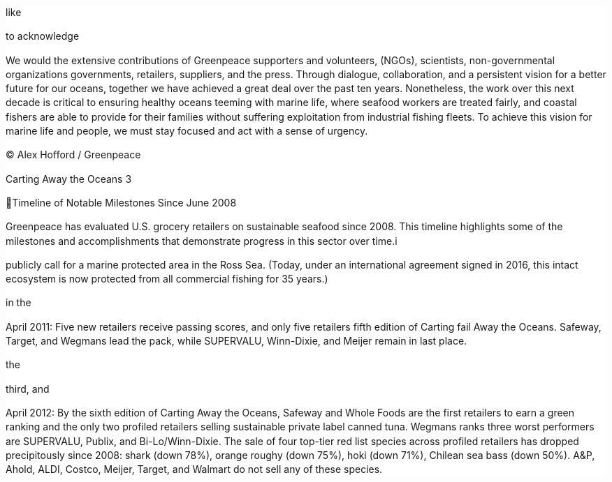 like

to  acknowledge

We  would
the  extensive
contributions of Greenpeace supporters and volunteers,
(NGOs),  scientists,
non-governmental  organizations
governments, retailers, suppliers, and the press. Through
dialogue,  collaboration,  and  a  persistent  vision  for  a
better future for our oceans, together we have achieved
a  great  deal  over  the  past  ten  years.  Nonetheless,  the
work over this next decade is critical to ensuring healthy
oceans teeming with marine life, where seafood workers
are treated fairly, and coastal fishers are able to provide
for  their  families  without  suffering  exploitation  from
industrial fishing fleets. To achieve this vision for marine
life  and  people,  we  must  stay  focused  and  act  with  a
sense of urgency.

© Alex Hofford / Greenpeace

Carting Away the Oceans   3

Timeline of Notable Milestones Since June 2008

Greenpeace has evaluated U.S. grocery retailers on sustainable seafood since 2008. This timeline highlights some of the
milestones and accomplishments that demonstrate progress in this sector over time.i

publicly  call  for  a  marine  protected
area  in  the  Ross  Sea.  (Today,  under  an
international agreement signed in 2016,
this  intact  ecosystem  is  now  protected
from all commercial fishing for 35 years.)

in  the

April  2011:  Five  new  retailers  receive
passing  scores,  and  only  five  retailers
fifth  edition  of  Carting
fail
Away  the  Oceans.  Safeway,  Target,
and  Wegmans  lead  the  pack,  while
SUPERVALU,  Winn-Dixie,  and  Meijer
remain in last place.

the

third,  and

April  2012:  By  the  sixth  edition  of
Carting  Away  the  Oceans,  Safeway  and
Whole  Foods  are  the  first  retailers  to
earn  a  green  ranking  and  the  only  two
profiled  retailers  selling  sustainable
private  label  canned  tuna.  Wegmans
ranks
three  worst
performers  are  SUPERVALU,  Publix,
and  Bi-Lo/Winn-Dixie.  The  sale  of  four
top-tier  red  list  species  across  profiled
retailers has dropped precipitously since
2008: shark (down 78%), orange roughy
(down  75%),  hoki  (down  71%),  Chilean
sea bass (down 50%). A&P, Ahold, ALDI,
Costco, Meijer, Target, and Walmart do
not sell any of these species.